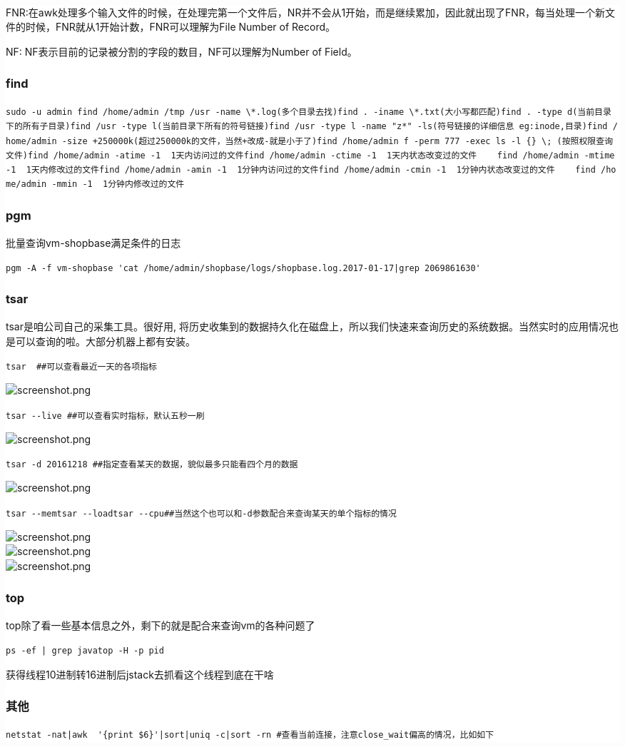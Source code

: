 FNR:在awk处理多个输入文件的时候，在处理完第一个文件后，NR并不会从1开始，而是继续累加，因此就出现了FNR，每当处理一个新文件的时候，FNR就从1开始计数，FNR可以理解为File Number of Record。

NF: NF表示目前的记录被分割的字段的数目，NF可以理解为Number of Field。

### find

    sudo -u admin find /home/admin /tmp /usr -name \*.log(多个目录去找)find . -iname \*.txt(大小写都匹配)find . -type d(当前目录下的所有子目录)find /usr -type l(当前目录下所有的符号链接)find /usr -type l -name "z*" -ls(符号链接的详细信息 eg:inode,目录)find /home/admin -size +250000k(超过250000k的文件，当然+改成-就是小于了)find /home/admin f -perm 777 -exec ls -l {} \; (按照权限查询文件)find /home/admin -atime -1  1天内访问过的文件find /home/admin -ctime -1  1天内状态改变过的文件    find /home/admin -mtime -1  1天内修改过的文件find /home/admin -amin -1  1分钟内访问过的文件find /home/admin -cmin -1  1分钟内状态改变过的文件    find /home/admin -mmin -1  1分钟内修改过的文件

### pgm

批量查询vm-shopbase满足条件的日志

    pgm -A -f vm-shopbase 'cat /home/admin/shopbase/logs/shopbase.log.2017-01-17|grep 2069861630'
    

### tsar

tsar是咱公司自己的采集工具。很好用, 将历史收集到的数据持久化在磁盘上，所以我们快速来查询历史的系统数据。当然实时的应用情况也是可以查询的啦。大部分机器上都有安装。

    tsar  ##可以查看最近一天的各项指标

![screenshot.png](http://ata2-img.cn-hangzhou.img-pub.aliyun-inc.com/fc25b8f22e53818d5576c5d00dd52618.png)

    tsar --live ##可以查看实时指标，默认五秒一刷

![screenshot.png](http://ata2-img.cn-hangzhou.img-pub.aliyun-inc.com/b68910c5416fd85a99a49a092fc9ffbb.png)

    tsar -d 20161218 ##指定查看某天的数据，貌似最多只能看四个月的数据

![screenshot.png](http://ata2-img.cn-hangzhou.img-pub.aliyun-inc.com/aafdbfb515b817a2aceb270d1d470c19.png)

    tsar --memtsar --loadtsar --cpu##当然这个也可以和-d参数配合来查询某天的单个指标的情况 

![screenshot.png](http://ata2-img.cn-hangzhou.img-pub.aliyun-inc.com/cb46ef4e374e1502d3b672d04d48099a.png)  
![screenshot.png](http://ata2-img.cn-hangzhou.img-pub.aliyun-inc.com/079f3fa722bfa1991557469eb97c7273.png)  
![screenshot.png](http://ata2-img.cn-hangzhou.img-pub.aliyun-inc.com/6dd77351ad4d1ad84cdbfba20c9d4c29.png)

### top

top除了看一些基本信息之外，剩下的就是配合来查询vm的各种问题了

    ps -ef | grep javatop -H -p pid

获得线程10进制转16进制后jstack去抓看这个线程到底在干啥

### 其他

    netstat -nat|awk  '{print $6}'|sort|uniq -c|sort -rn #查看当前连接，注意close_wait偏高的情况，比如如下

